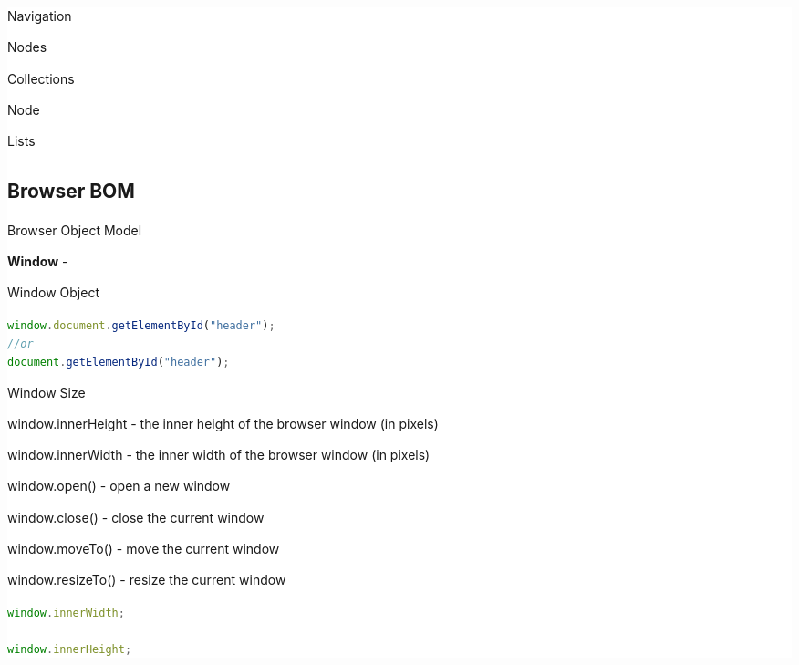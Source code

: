 Navigation

```javascript

```

Nodes

```javascript

```

Collections

```javascript

```

Node

```javascript

```

Lists

```javascript

```

## Browser BOM

Browser Object Model

**Window** -

Window Object

```javascript
window.document.getElementById("header");
//or
document.getElementById("header");
```

Window Size

window.innerHeight - the inner height of the browser window (in pixels)

window.innerWidth - the inner width of the browser window (in pixels)

window.open() - open a new window

window.close() - close the current window

window.moveTo() - move the current window

window.resizeTo() - resize the current window

```javascript
window.innerWidth;

window.innerHeight;
```

